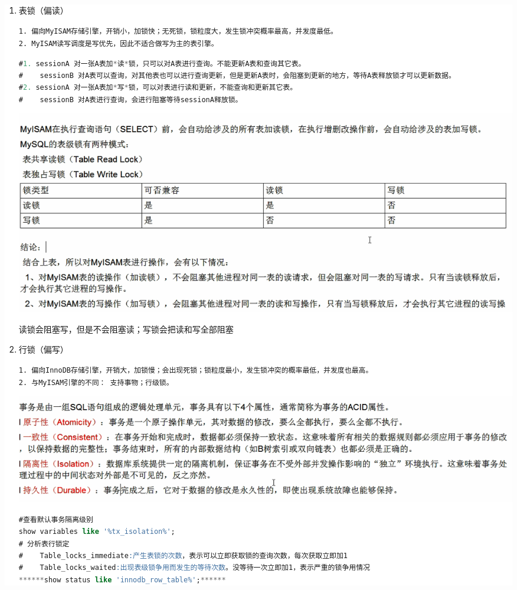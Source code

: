 1. 表锁（偏读）

   ```tex
   1. 偏向MyISAM存储引擎，开销小，加锁快；无死锁，锁粒度大，发生锁冲突概率最高，并发度最低。
   2. MyISAM读写调度是写优先，因此不适合做写为主的表引擎。
   ```

   ```sql
   #1. sessionA 对一张A表加*读*锁，只可以对A表进行查询。不能更新A表和查询其它表。
   #	sessionB 对A表可以查询，对其他表也可以进行查询更新，但是更新A表时，会阻塞到更新的地方，等待A表释放锁才可以更新数据。
   #2. sessionA 对一张A表加*写*锁，可以对表进行读和更新，不能查询和更新其它表。
   #	sessionB 对A表进行查询，会进行阻塞等待sessionA释放锁。
   ```

   ![MyISAM的锁的使用结论](/db/mysql/mysql_MyISAM_lock.png)

   读锁会阻塞写，但是不会阻塞读；写锁会把读和写全部阻塞

2. 行锁（偏写）

   ```tex
   1. 偏向InnoDB存储引擎，开销大，加锁慢；会出现死锁；锁粒度最小，发生锁冲突的概率最低，并发度也最高。
   2. 与MyISAM引擎的不同： 支持事物；行级锁。
   ```

   ![事务](/db/mysql/mysql_transaction_basic.png)

   ```sql
   #查看默认事务隔离级别
   show variables like '%tx_isolation%';
   # 分析表行锁定 
   #	Table_locks_immediate:产生表锁的次数，表示可以立即获取锁的查询次数，每次获取立即加1
   #	Table_locks_waited:出现表级锁争用而发生的等待次数。没等待一次立即加1，表示严重的锁争用情况
   ******show status like 'innodb_row_table%';******
   ```

